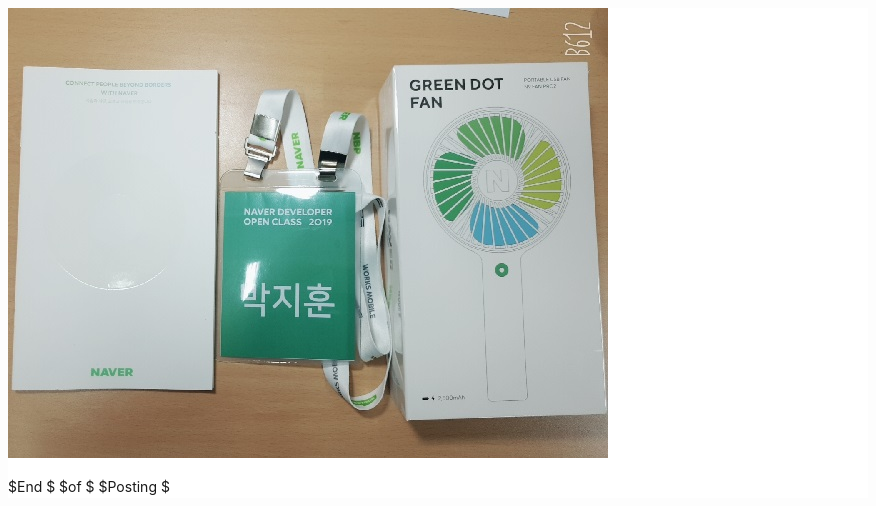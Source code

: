 ![Naver OpenClass Product](/img/post_naver/naver_openClass_product.jpg)




$End $ $of $ $Posting $





